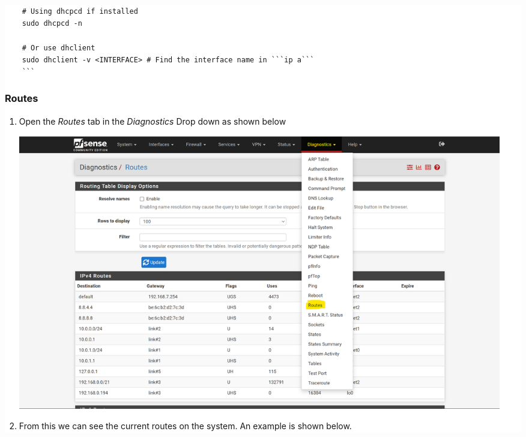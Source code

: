 		# Using dhcpcd if installed
		sudo dhcpcd -n
		
		# Or use dhclient
		sudo dhclient -v <INTERFACE> # Find the interface name in ```ip a```
		```
### Routes
1. Open the *Routes* tab in the *Diagnostics* Drop down as shown below

	<img src="Images/Routes-Nav.png" width=800>
2. From this we can see the current routes on the system. An example is shown below.
